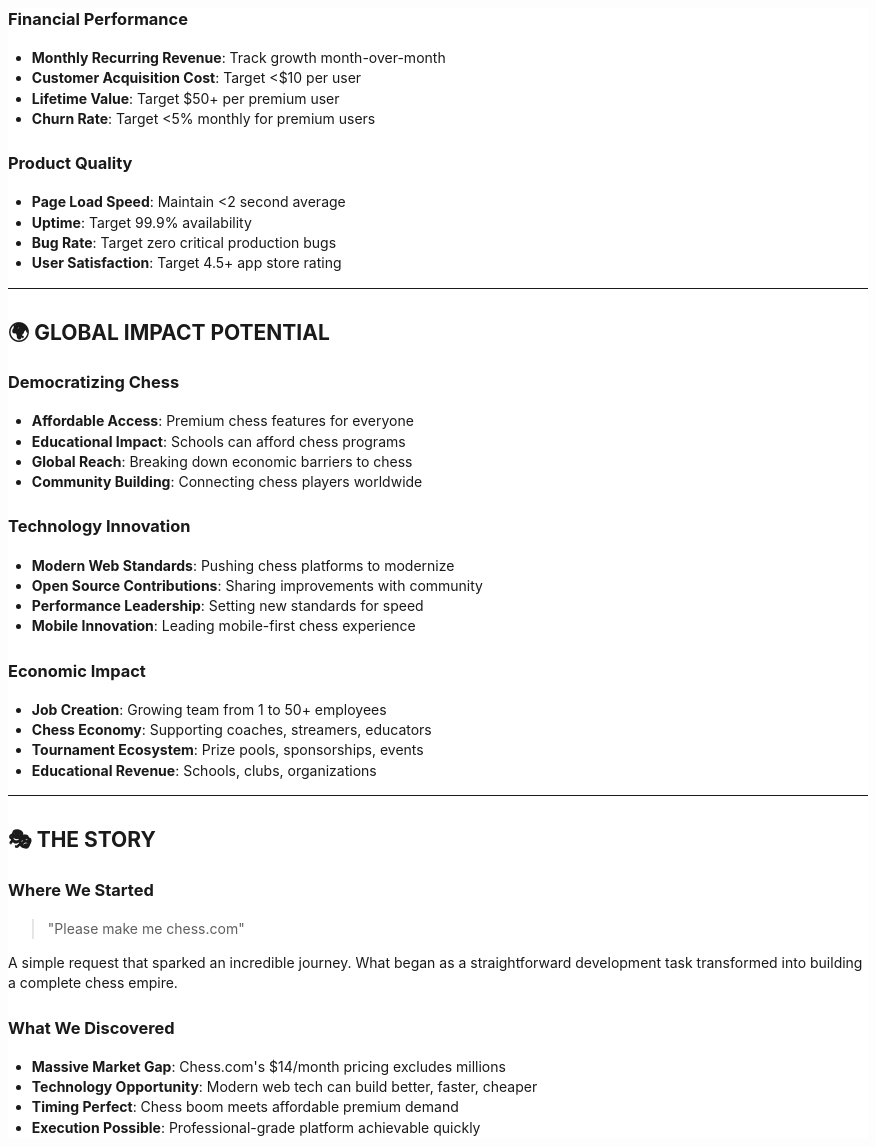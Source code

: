 ### **Financial Performance**
- **Monthly Recurring Revenue**: Track growth month-over-month
- **Customer Acquisition Cost**: Target <$10 per user
- **Lifetime Value**: Target $50+ per premium user
- **Churn Rate**: Target <5% monthly for premium users

### **Product Quality**
- **Page Load Speed**: Maintain <2 second average
- **Uptime**: Target 99.9% availability
- **Bug Rate**: Target zero critical production bugs
- **User Satisfaction**: Target 4.5+ app store rating

---

## 🌍 **GLOBAL IMPACT POTENTIAL**

### **Democratizing Chess**
- **Affordable Access**: Premium chess features for everyone
- **Educational Impact**: Schools can afford chess programs
- **Global Reach**: Breaking down economic barriers to chess
- **Community Building**: Connecting chess players worldwide

### **Technology Innovation**
- **Modern Web Standards**: Pushing chess platforms to modernize
- **Open Source Contributions**: Sharing improvements with community
- **Performance Leadership**: Setting new standards for speed
- **Mobile Innovation**: Leading mobile-first chess experience

### **Economic Impact**
- **Job Creation**: Growing team from 1 to 50+ employees
- **Chess Economy**: Supporting coaches, streamers, educators
- **Tournament Ecosystem**: Prize pools, sponsorships, events
- **Educational Revenue**: Schools, clubs, organizations

---

## 🎭 **THE STORY**

### **Where We Started**
> "Please make me chess.com"

A simple request that sparked an incredible journey. What began as a straightforward development task transformed into building a complete chess empire.

### **What We Discovered**
- **Massive Market Gap**: Chess.com's $14/month pricing excludes millions
- **Technology Opportunity**: Modern web tech can build better, faster, cheaper
- **Timing Perfect**: Chess boom meets affordable premium demand
- **Execution Possible**: Professional-grade platform achievable quickly
